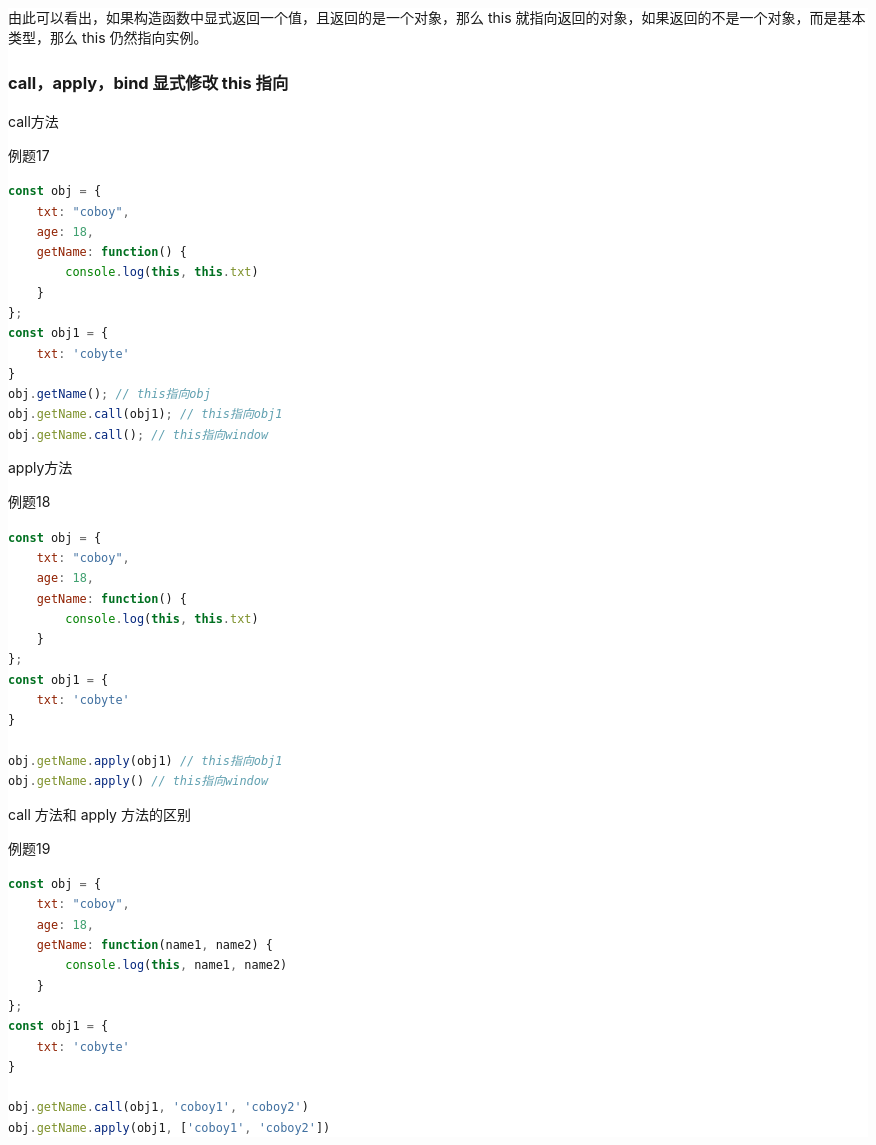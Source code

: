 由此可以看出，如果构造函数中显式返回一个值，且返回的是一个对象，那么 this 就指向返回的对象，如果返回的不是一个对象，而是基本类型，那么 this 仍然指向实例。

### call，apply，bind 显式修改 this 指向

call方法

例题17

```javascript
const obj = {
    txt: "coboy", 
    age: 18, 
    getName: function() {
        console.log(this, this.txt)
    }
};
const obj1 = {
    txt: 'cobyte'
}
obj.getName(); // this指向obj
obj.getName.call(obj1); // this指向obj1
obj.getName.call(); // this指向window
```

apply方法

例题18

```javascript
const obj = {
    txt: "coboy", 
    age: 18, 
    getName: function() {
        console.log(this, this.txt)
    }
};
const obj1 = {
    txt: 'cobyte'
}

obj.getName.apply(obj1) // this指向obj1
obj.getName.apply() // this指向window
```

call 方法和 apply 方法的区别

例题19

```javascript
const obj = {
    txt: "coboy", 
    age: 18, 
    getName: function(name1, name2) {
        console.log(this, name1, name2)
    }
};
const obj1 = {
    txt: 'cobyte'
}

obj.getName.call(obj1, 'coboy1', 'coboy2')
obj.getName.apply(obj1, ['coboy1', 'coboy2'])
```
